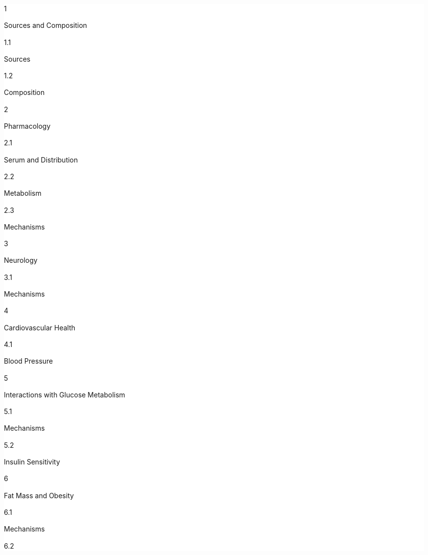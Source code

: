 1

Sources and Composition

1.1

Sources

1.2

Composition

2

Pharmacology

2.1

Serum and Distribution

2.2

Metabolism

2.3

Mechanisms

3

Neurology

3.1

Mechanisms

4

Cardiovascular Health

4.1

Blood Pressure

5

Interactions with Glucose Metabolism

5.1

Mechanisms

5.2

Insulin Sensitivity

6

Fat Mass and Obesity

6.1

Mechanisms

6.2
